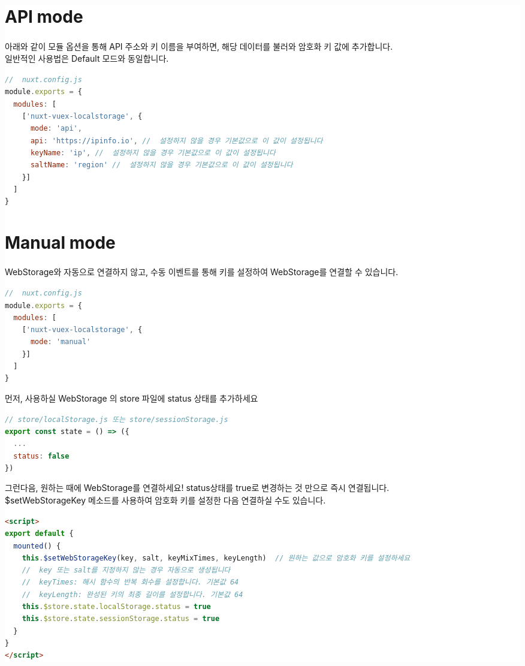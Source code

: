 # API mode
아래와 같이 모듈 옵션을 통해 API 주소와 키 이름을 부여하면, 해당 데이터를 불러와 암호화 키 값에 추가합니다.  
일반적인 사용법은 Default 모드와 동일합니다.
```js
//  nuxt.config.js
module.exports = {
  modules: [
    ['nuxt-vuex-localstorage', {
      mode: 'api',
      api: 'https://ipinfo.io', //  설정하지 않을 경우 기본값으로 이 값이 설정됩니다
      keyName: 'ip', //  설정하지 않을 경우 기본값으로 이 값이 설정됩니다
      saltName: 'region' //  설정하지 않을 경우 기본값으로 이 값이 설정됩니다
    }]
  ]
}
```

# Manual mode
WebStorage와 자동으로 연결하지 않고, 수동 이벤트를 통해 키를 설정하여 WebStorage를 연결할 수 있습니다.
```js
//  nuxt.config.js
module.exports = {
  modules: [
    ['nuxt-vuex-localstorage', {
      mode: 'manual'
    }]
  ]
}
```
먼저, 사용하실 WebStorage 의 store 파일에 status 상태를 추가하세요
```js
// store/localStorage.js 또는 store/sessionStorage.js
export const state = () => ({
  ...
  status: false
})
```
그런다음, 원하는 때에 WebStorage를 연결하세요! status상태를 true로 변경하는 것 만으로 즉시 연결됩니다.  
$setWebStorageKey 메소드를 사용하여 암호화 키를 설정한 다음 연결하실 수도 있습니다.
```html
<script>
export default {
  mounted() {
    this.$setWebStorageKey(key, salt, keyMixTimes, keyLength)  // 원하는 값으로 암호화 키를 설정하세요
    //  key 또는 salt를 지정하지 않는 경우 자동으로 생성됩니다
    //  keyTimes: 해시 함수의 반복 회수를 설정합니다. 기본값 64
    //  keyLength: 완성된 키의 최종 길이를 설정합니다. 기본값 64
    this.$store.state.localStorage.status = true
    this.$store.state.sessionStorage.status = true
  }
}
</script>
```

